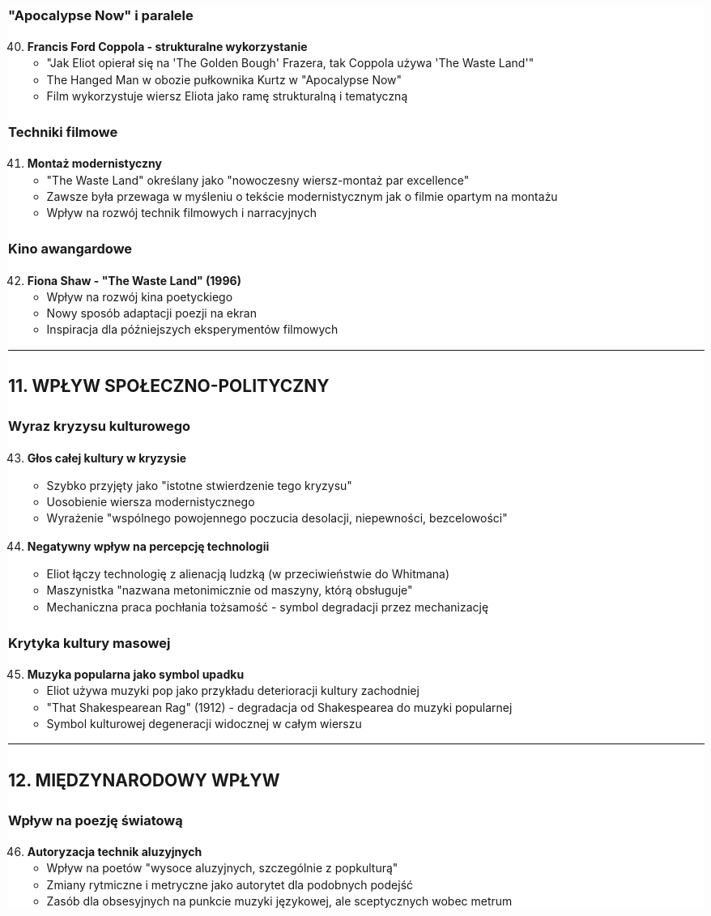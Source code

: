 ### "Apocalypse Now" i paralele

40. **Francis Ford Coppola - strukturalne wykorzystanie**
    - "Jak Eliot opierał się na 'The Golden Bough' Frazera, tak Coppola używa 'The Waste Land'"
    - The Hanged Man w obozie pułkownika Kurtz w "Apocalypse Now"
    - Film wykorzystuje wiersz Eliota jako ramę strukturalną i tematyczną

### Techniki filmowe

41. **Montaż modernistyczny**
    - "The Waste Land" określany jako "nowoczesny wiersz-montaż par excellence"
    - Zawsze była przewaga w myśleniu o tekście modernistycznym jak o filmie opartym na montażu
    - Wpływ na rozwój technik filmowych i narracyjnych

### Kino awangardowe

42. **Fiona Shaw - "The Waste Land" (1996)**
    - Wpływ na rozwój kina poetyckiego
    - Nowy sposób adaptacji poezji na ekran
    - Inspiracja dla późniejszych eksperymentów filmowych

---

## 11. WPŁYW SPOŁECZNO-POLITYCZNY

### Wyraz kryzysu kulturowego

43. **Głos całej kultury w kryzysie**
    - Szybko przyjęty jako "istotne stwierdzenie tego kryzysu"
    - Uosobienie wiersza modernistycznego
    - Wyrażenie "wspólnego powojennego poczucia desolacji, niepewności, bezcelowości"

44. **Negatywny wpływ na percepcję technologii**
    - Eliot łączy technologię z alienacją ludzką (w przeciwieństwie do Whitmana)
    - Maszynistka "nazwana metonimicznie od maszyny, którą obsługuje"
    - Mechaniczna praca pochłania tożsamość - symbol degradacji przez mechanizację

### Krytyka kultury masowej

45. **Muzyka popularna jako symbol upadku**
    - Eliot używa muzyki pop jako przykładu deterioracji kultury zachodniej
    - "That Shakespearean Rag" (1912) - degradacja od Shakespearea do muzyki popularnej
    - Symbol kulturowej degeneracji widocznej w całym wierszu

---

## 12. MIĘDZYNARODOWY WPŁYW

### Wpływ na poezję światową

46. **Autoryzacja technik aluzyjnych**
    - Wpływ na poetów "wysoce aluzyjnych, szczególnie z popkulturą"
    - Zmiany rytmiczne i metryczne jako autorytet dla podobnych podejść
    - Zasób dla obsesyjnych na punkcie muzyki językowej, ale sceptycznych wobec metrum

